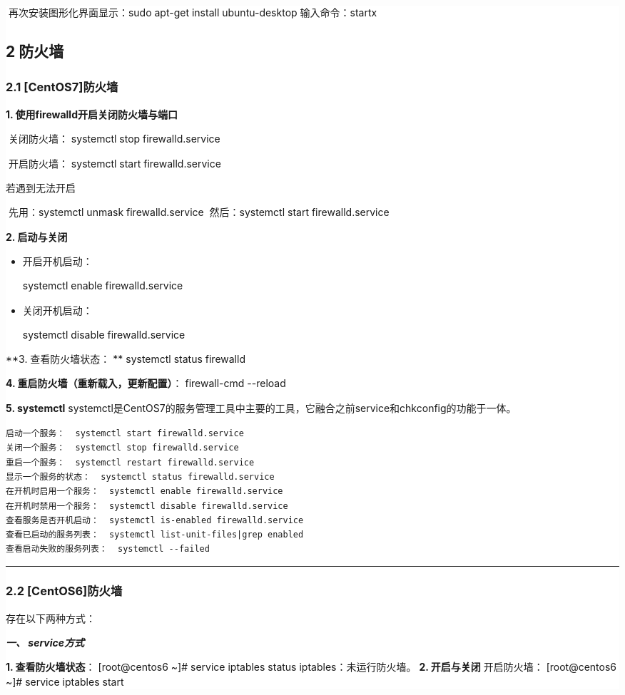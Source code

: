 ​     再次安装图形化界面显示：sudo apt-get install ubuntu-desktop
​     输入命令：startx 

## 2  防火墙

###  2.1    [CentOS7]防火墙

**1.   使用firewalld开启关闭防火墙与端口**

​           关闭防火墙：    systemctl stop firewalld.service

​           开启防火墙：    systemctl start firewalld.service

若遇到无法开启

​          先用：systemctl unmask firewalld.service 
​          然后：systemctl start firewalld.service

**2.   启动与关闭**

- 开启开机启动：

  systemctl enable firewalld.service

- 关闭开机启动：

  systemctl disable firewalld.service

**3.  查看防火墙状态： **   systemctl status firewalld 

**4.  重启防火墙（重新载入，更新配置）**：  firewall-cmd --reload

**5.  systemctl**
     systemctl是CentOS7的服务管理工具中主要的工具，它融合之前service和chkconfig的功能于一体。

```
启动一个服务：  systemctl start firewalld.service
关闭一个服务：  systemctl stop firewalld.service
重启一个服务：  systemctl restart firewalld.service
显示一个服务的状态：  systemctl status firewalld.service
在开机时启用一个服务：  systemctl enable firewalld.service
在开机时禁用一个服务：  systemctl disable firewalld.service
查看服务是否开机启动：  systemctl is-enabled firewalld.service
查看已启动的服务列表：  systemctl list-unit-files|grep enabled
查看启动失败的服务列表：  systemctl --failed
```

------



### 2.2   [CentOS6]防火墙

 存在以下两种方式：

***一、  service方式***

**1.  查看防火墙状态**：   [root@centos6 ~]# service iptables status
                                                                        iptables：未运行防火墙。
**2.  开启与关闭**
开启防火墙：  [root@centos6 ~]#    service iptables start

